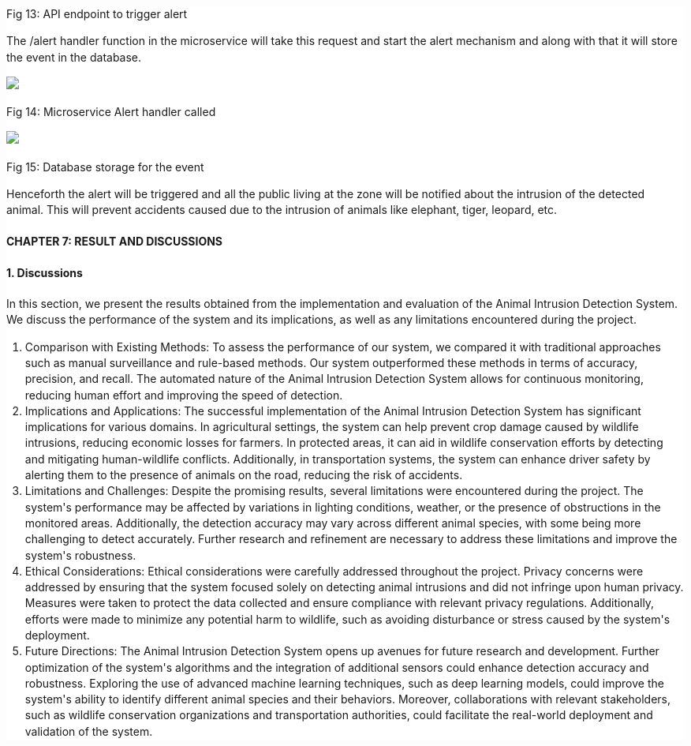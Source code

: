 Fig 13: API endpoint to trigger alert 

The  /alert  handler  function  in  the  microservice  will  take  this  request  and  start  the  alert mechanism and along with that it will store the event in the database. 

![](Aspose.Words.d3970a67-9833-4a7a-9620-47d6e973ebd0.029.png)

Fig 14: Microservice Alert handler called 

![](Aspose.Words.d3970a67-9833-4a7a-9620-47d6e973ebd0.030.png)

Fig 15: Database storage for the event 

Henceforth the alert will be triggered and all the public living at the zone will be notified about the intrusion of the detected animal. This will prevent accidents caused due to the intrusion of animals like elephant, tiger, leopard, etc. 



#### CHAPTER 7: RESULT AND DISCUSSIONS 

#### 1. Discussions 

In this section, we present the results obtained from the implementation and evaluation of the Animal  Intrusion  Detection  System.  We  discuss  the  performance  of  the  system  and  its implications, as well as any limitations encountered during the project. 

1. Comparison with Existing Methods: To assess the performance of our system, we compared it with traditional approaches such as manual surveillance and rule-based methods. Our system outperformed these methods in terms of accuracy, precision, and recall. The automated nature of the Animal Intrusion Detection System allows for continuous monitoring, reducing human effort and improving the speed of detection. 
1. Implications  and  Applications:  The  successful  implementation  of  the  Animal  Intrusion Detection System has significant implications for various domains. In agricultural settings, the system can help prevent crop damage caused by wildlife intrusions, reducing economic losses for farmers. In protected areas, it can aid in wildlife conservation efforts by detecting and mitigating human-wildlife conflicts. Additionally, in transportation systems, the system can enhance driver safety by alerting them to the presence of animals on the road, reducing the risk of accidents. 
1. Limitations  and  Challenges:   Despite  the  promising  results,  several  limitations  were encountered during the project. The system's performance may be affected by variations in lighting conditions, weather, or the presence of obstructions in the monitored areas. Additionally, the detection accuracy may vary across different animal species, with some being more challenging to detect accurately. Further research and refinement are necessary to address these limitations and improve the system's robustness. 
4. Ethical  Considerations:   Ethical  considerations  were  carefully  addressed  throughout  the project. Privacy concerns were addressed by ensuring that the system focused solely on detecting animal intrusions and did not infringe upon human privacy. Measures were taken to protect the data collected and ensure compliance with relevant privacy regulations. Additionally, efforts were made to minimize any potential harm to wildlife, such as avoiding disturbance or stress caused by the system's deployment. 
4. Future Directions:  The Animal Intrusion Detection System opens up avenues for future research and development. Further optimization of the system's algorithms and the integration of additional sensors could enhance detection accuracy and robustness. Exploring the use of advanced machine learning techniques, such as deep learning models, could improve the system's ability to identify  different  animal  species  and  their  behaviors.  Moreover,  collaborations  with  relevant stakeholders, such as wildlife conservation organizations and transportation authorities, could facilitate the real-world deployment and validation of the system. 
